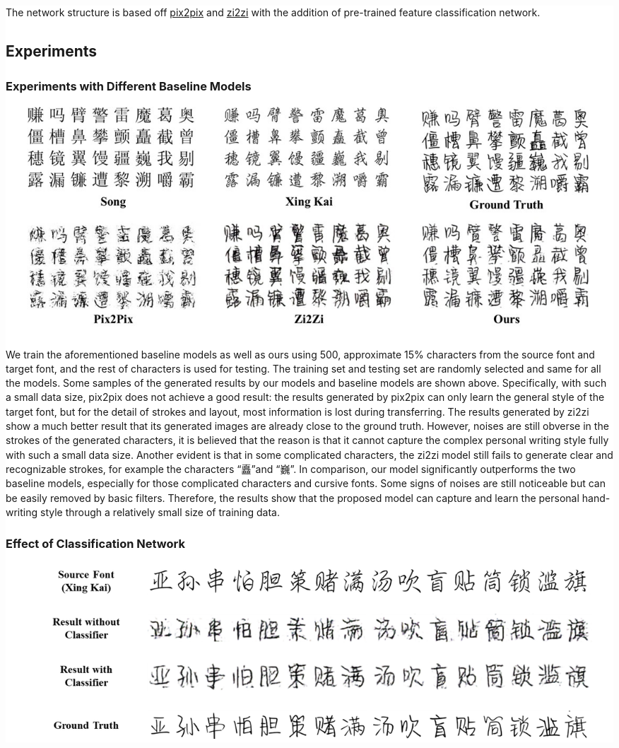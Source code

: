 The network structure is based off [pix2pix](https://arxiv.org/abs/1611.07004) and [zi2zi](https://github.com/kaonashi-tyc/zi2zi) with the addition of pre-trained feature classification network. 

## Experiments
### Experiments with Different Baseline Models

<p align="center">
<img src="assets/experiment1.jpg" alt="Different Baseline Models" width="800"/>
</p>

We train the aforementioned baseline models as well as ours using 500, approximate 15% characters from the source font and target font, and the rest of characters is used for testing. The training set and testing set are randomly selected and same for all the models. Some samples of the generated results by our models and baseline models are shown above. Specifically, with such a small data size, pix2pix does not achieve a good result: the results generated by pix2pix can only learn the general style of the target font, but for the detail of strokes and layout, most information is lost during transferring. The results generated by zi2zi show a much better result that its generated images are already close to the ground truth. However, noises are still obverse in the strokes of the generated characters, it is believed that the reason is that it cannot capture the complex personal writing style fully with such a small data size. Another evident is that in some complicated characters, the zi2zi model still fails to generate clear and recognizable strokes, for example the characters “矗”and “巍”. In comparison, our model significantly outperforms the two baseline models, especially for those complicated characters and cursive fonts. Some signs of noises are still noticeable but can be easily removed by basic filters. Therefore, the results show that the proposed model can capture and learn the personal hand-writing style through a relatively small size of training data.

### Effect of Classification Network
<p align="center">
<img src="assets/experiment2.png" alt="Classification Network"  width="800"/>
</p>
